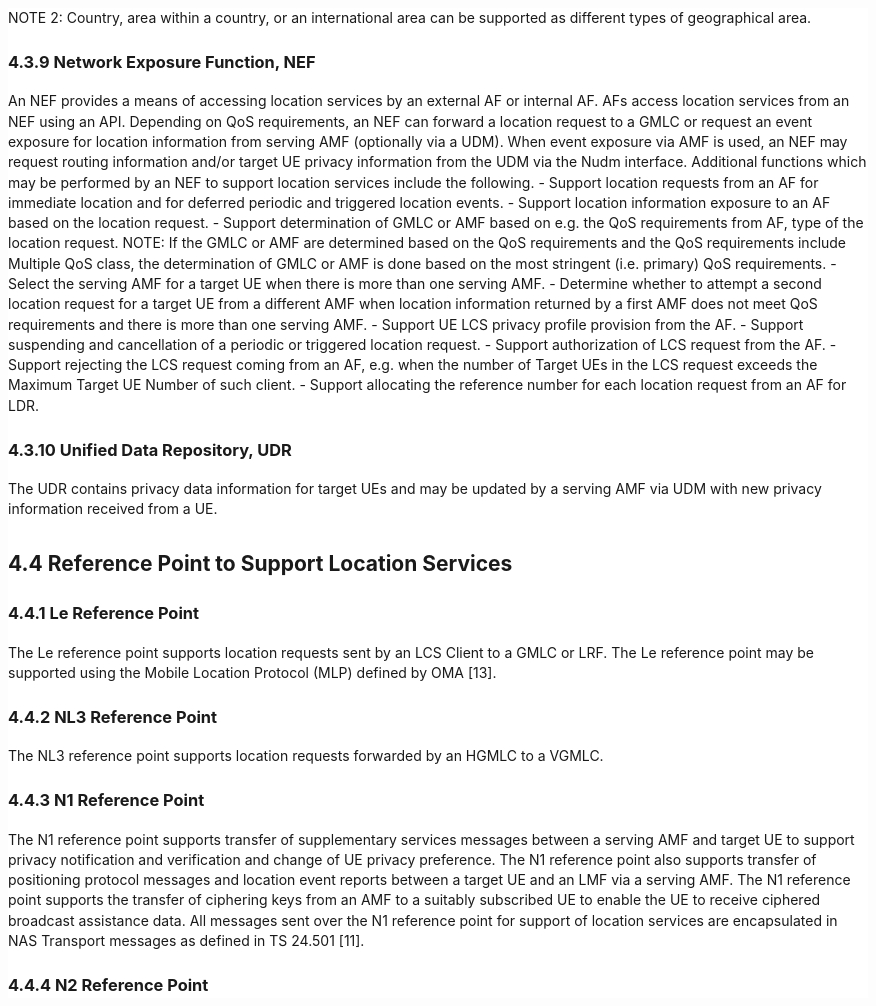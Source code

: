NOTE 2: Country, area within a country, or an international area can be
supported as different types of geographical area.
### 4.3.9 Network Exposure Function, NEF
An NEF provides a means of accessing location services by an external AF or
internal AF. AFs access location services from an NEF using an API. Depending
on QoS requirements, an NEF can forward a location request to a GMLC or
request an event exposure for location information from serving AMF
(optionally via a UDM). When event exposure via AMF is used, an NEF may
request routing information and/or target UE privacy information from the UDM
via the Nudm interface.
Additional functions which may be performed by an NEF to support location
services include the following.
\- Support location requests from an AF for immediate location and for
deferred periodic and triggered location events.
\- Support location information exposure to an AF based on the location
request.
\- Support determination of GMLC or AMF based on e.g. the QoS requirements
from AF, type of the location request.
NOTE: If the GMLC or AMF are determined based on the QoS requirements and the
QoS requirements include Multiple QoS class, the determination of GMLC or AMF
is done based on the most stringent (i.e. primary) QoS requirements.
\- Select the serving AMF for a target UE when there is more than one serving
AMF.
\- Determine whether to attempt a second location request for a target UE from
a different AMF when location information returned by a first AMF does not
meet QoS requirements and there is more than one serving AMF.
\- Support UE LCS privacy profile provision from the AF.
\- Support suspending and cancellation of a periodic or triggered location
request.
\- Support authorization of LCS request from the AF.
\- Support rejecting the LCS request coming from an AF, e.g. when the number
of Target UEs in the LCS request exceeds the Maximum Target UE Number of such
client.
\- Support allocating the reference number for each location request from an
AF for LDR.
### 4.3.10 Unified Data Repository, UDR
The UDR contains privacy data information for target UEs and may be updated by
a serving AMF via UDM with new privacy information received from a UE.
## 4.4 Reference Point to Support Location Services
### 4.4.1 Le Reference Point
The Le reference point supports location requests sent by an LCS Client to a
GMLC or LRF.
The Le reference point may be supported using the Mobile Location Protocol
(MLP) defined by OMA [13].
### 4.4.2 NL3 Reference Point
The NL3 reference point supports location requests forwarded by an HGMLC to a
VGMLC.
### 4.4.3 N1 Reference Point
The N1 reference point supports transfer of supplementary services messages
between a serving AMF and target UE to support privacy notification and
verification and change of UE privacy preference. The N1 reference point also
supports transfer of positioning protocol messages and location event reports
between a target UE and an LMF via a serving AMF. The N1 reference point
supports the transfer of ciphering keys from an AMF to a suitably subscribed
UE to enable the UE to receive ciphered broadcast assistance data. All
messages sent over the N1 reference point for support of location services are
encapsulated in NAS Transport messages as defined in TS 24.501 [11].
### 4.4.4 N2 Reference Point